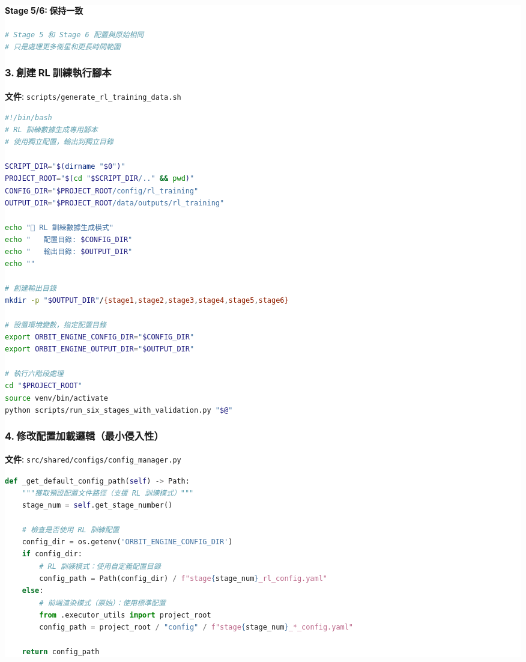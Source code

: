 #### Stage 5/6: 保持一致
```yaml
# Stage 5 和 Stage 6 配置與原始相同
# 只是處理更多衛星和更長時間範圍
```

### 3. 創建 RL 訓練執行腳本

**文件**: `scripts/generate_rl_training_data.sh`

```bash
#!/bin/bash
# RL 訓練數據生成專用腳本
# 使用獨立配置，輸出到獨立目錄

SCRIPT_DIR="$(dirname "$0")"
PROJECT_ROOT="$(cd "$SCRIPT_DIR/.." && pwd)"
CONFIG_DIR="$PROJECT_ROOT/config/rl_training"
OUTPUT_DIR="$PROJECT_ROOT/data/outputs/rl_training"

echo "🎯 RL 訓練數據生成模式"
echo "   配置目錄: $CONFIG_DIR"
echo "   輸出目錄: $OUTPUT_DIR"
echo ""

# 創建輸出目錄
mkdir -p "$OUTPUT_DIR"/{stage1,stage2,stage3,stage4,stage5,stage6}

# 設置環境變數，指定配置目錄
export ORBIT_ENGINE_CONFIG_DIR="$CONFIG_DIR"
export ORBIT_ENGINE_OUTPUT_DIR="$OUTPUT_DIR"

# 執行六階段處理
cd "$PROJECT_ROOT"
source venv/bin/activate
python scripts/run_six_stages_with_validation.py "$@"
```

### 4. 修改配置加載邏輯（最小侵入性）

**文件**: `src/shared/configs/config_manager.py`

```python
def _get_default_config_path(self) -> Path:
    """獲取預設配置文件路徑（支援 RL 訓練模式）"""
    stage_num = self.get_stage_number()

    # 檢查是否使用 RL 訓練配置
    config_dir = os.getenv('ORBIT_ENGINE_CONFIG_DIR')
    if config_dir:
        # RL 訓練模式：使用自定義配置目錄
        config_path = Path(config_dir) / f"stage{stage_num}_rl_config.yaml"
    else:
        # 前端渲染模式（原始）：使用標準配置
        from .executor_utils import project_root
        config_path = project_root / "config" / f"stage{stage_num}_*_config.yaml"

    return config_path
```
